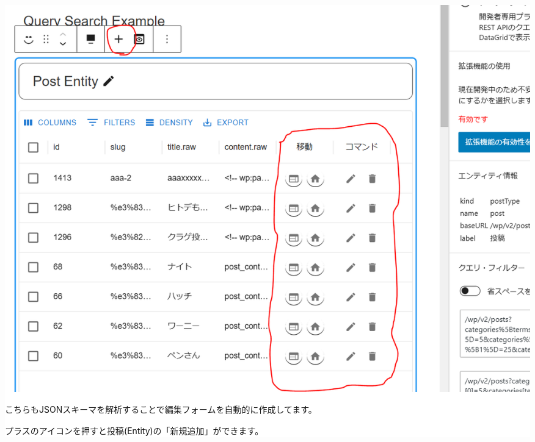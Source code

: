 ![](wp-dev-icons.png)


こちらもJSONスキーマを解析することで編集フォームを自動的に作成してます。

プラスのアイコンを押すと投稿(Entity)の「新規追加」ができます。
